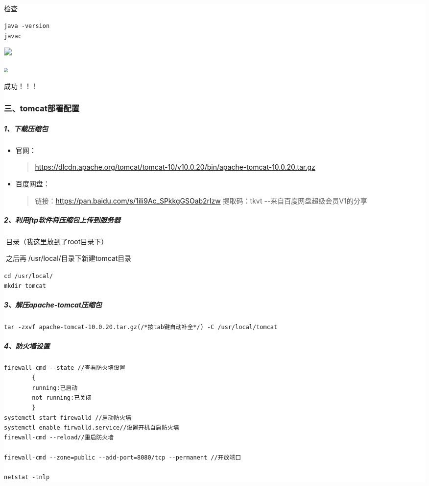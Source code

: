 检查

```
java -version
javac
```

![](E:\图片\snipaste\Linux\java.png)

<img src="E:\图片\snipaste\Linux\javac.png" style="zoom: 50%;" />

成功！！！

### 三、tomcat部署配置

##### 1、下载压缩包

- 官网：

  > https://dlcdn.apache.org/tomcat/tomcat-10/v10.0.20/bin/apache-tomcat-10.0.20.tar.gz

- 百度网盘：

  > 链接：https://pan.baidu.com/s/1iIi9Ac_SPkkgGSOab2rlzw 
  > 提取码：tkvt 
  > --来自百度网盘超级会员V1的分享

##### 2、利用ftp软件将压缩包上传到服务器

​	目录（我这里放到了root目录下）

​	之后再 /usr/local/目录下新建tomcat目录

```
cd /usr/local/
mkdir tomcat
```

##### 3、解压apache-tomcat压缩包

```
tar -zxvf apache-tomcat-10.0.20.tar.gz(/*按tab键自动补全*/) -C /usr/local/tomcat
```

##### 4、防火墙设置

```
firewall-cmd --state //查看防火墙设置
        {
        running:已启动
        not running:已关闭
        }
systemctl start firewalld //启动防火墙
systemctl enable firwalld.service//设置开机自启防火墙
firewall-cmd --reload//重启防火墙

firewall-cmd --zone=public --add-port=8080/tcp --permanent //开放端口

netstat -tnlp
```

